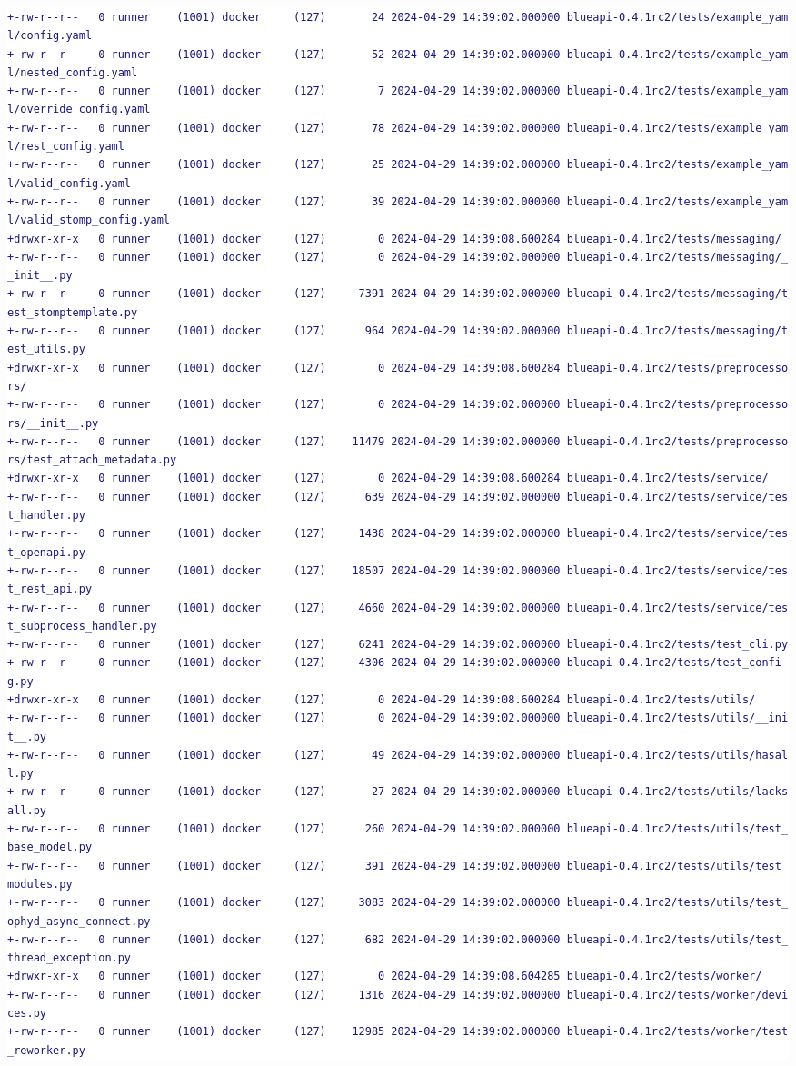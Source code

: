 ```diff
+-rw-r--r--   0 runner    (1001) docker     (127)       24 2024-04-29 14:39:02.000000 blueapi-0.4.1rc2/tests/example_yaml/config.yaml
+-rw-r--r--   0 runner    (1001) docker     (127)       52 2024-04-29 14:39:02.000000 blueapi-0.4.1rc2/tests/example_yaml/nested_config.yaml
+-rw-r--r--   0 runner    (1001) docker     (127)        7 2024-04-29 14:39:02.000000 blueapi-0.4.1rc2/tests/example_yaml/override_config.yaml
+-rw-r--r--   0 runner    (1001) docker     (127)       78 2024-04-29 14:39:02.000000 blueapi-0.4.1rc2/tests/example_yaml/rest_config.yaml
+-rw-r--r--   0 runner    (1001) docker     (127)       25 2024-04-29 14:39:02.000000 blueapi-0.4.1rc2/tests/example_yaml/valid_config.yaml
+-rw-r--r--   0 runner    (1001) docker     (127)       39 2024-04-29 14:39:02.000000 blueapi-0.4.1rc2/tests/example_yaml/valid_stomp_config.yaml
+drwxr-xr-x   0 runner    (1001) docker     (127)        0 2024-04-29 14:39:08.600284 blueapi-0.4.1rc2/tests/messaging/
+-rw-r--r--   0 runner    (1001) docker     (127)        0 2024-04-29 14:39:02.000000 blueapi-0.4.1rc2/tests/messaging/__init__.py
+-rw-r--r--   0 runner    (1001) docker     (127)     7391 2024-04-29 14:39:02.000000 blueapi-0.4.1rc2/tests/messaging/test_stomptemplate.py
+-rw-r--r--   0 runner    (1001) docker     (127)      964 2024-04-29 14:39:02.000000 blueapi-0.4.1rc2/tests/messaging/test_utils.py
+drwxr-xr-x   0 runner    (1001) docker     (127)        0 2024-04-29 14:39:08.600284 blueapi-0.4.1rc2/tests/preprocessors/
+-rw-r--r--   0 runner    (1001) docker     (127)        0 2024-04-29 14:39:02.000000 blueapi-0.4.1rc2/tests/preprocessors/__init__.py
+-rw-r--r--   0 runner    (1001) docker     (127)    11479 2024-04-29 14:39:02.000000 blueapi-0.4.1rc2/tests/preprocessors/test_attach_metadata.py
+drwxr-xr-x   0 runner    (1001) docker     (127)        0 2024-04-29 14:39:08.600284 blueapi-0.4.1rc2/tests/service/
+-rw-r--r--   0 runner    (1001) docker     (127)      639 2024-04-29 14:39:02.000000 blueapi-0.4.1rc2/tests/service/test_handler.py
+-rw-r--r--   0 runner    (1001) docker     (127)     1438 2024-04-29 14:39:02.000000 blueapi-0.4.1rc2/tests/service/test_openapi.py
+-rw-r--r--   0 runner    (1001) docker     (127)    18507 2024-04-29 14:39:02.000000 blueapi-0.4.1rc2/tests/service/test_rest_api.py
+-rw-r--r--   0 runner    (1001) docker     (127)     4660 2024-04-29 14:39:02.000000 blueapi-0.4.1rc2/tests/service/test_subprocess_handler.py
+-rw-r--r--   0 runner    (1001) docker     (127)     6241 2024-04-29 14:39:02.000000 blueapi-0.4.1rc2/tests/test_cli.py
+-rw-r--r--   0 runner    (1001) docker     (127)     4306 2024-04-29 14:39:02.000000 blueapi-0.4.1rc2/tests/test_config.py
+drwxr-xr-x   0 runner    (1001) docker     (127)        0 2024-04-29 14:39:08.600284 blueapi-0.4.1rc2/tests/utils/
+-rw-r--r--   0 runner    (1001) docker     (127)        0 2024-04-29 14:39:02.000000 blueapi-0.4.1rc2/tests/utils/__init__.py
+-rw-r--r--   0 runner    (1001) docker     (127)       49 2024-04-29 14:39:02.000000 blueapi-0.4.1rc2/tests/utils/hasall.py
+-rw-r--r--   0 runner    (1001) docker     (127)       27 2024-04-29 14:39:02.000000 blueapi-0.4.1rc2/tests/utils/lacksall.py
+-rw-r--r--   0 runner    (1001) docker     (127)      260 2024-04-29 14:39:02.000000 blueapi-0.4.1rc2/tests/utils/test_base_model.py
+-rw-r--r--   0 runner    (1001) docker     (127)      391 2024-04-29 14:39:02.000000 blueapi-0.4.1rc2/tests/utils/test_modules.py
+-rw-r--r--   0 runner    (1001) docker     (127)     3083 2024-04-29 14:39:02.000000 blueapi-0.4.1rc2/tests/utils/test_ophyd_async_connect.py
+-rw-r--r--   0 runner    (1001) docker     (127)      682 2024-04-29 14:39:02.000000 blueapi-0.4.1rc2/tests/utils/test_thread_exception.py
+drwxr-xr-x   0 runner    (1001) docker     (127)        0 2024-04-29 14:39:08.604285 blueapi-0.4.1rc2/tests/worker/
+-rw-r--r--   0 runner    (1001) docker     (127)     1316 2024-04-29 14:39:02.000000 blueapi-0.4.1rc2/tests/worker/devices.py
+-rw-r--r--   0 runner    (1001) docker     (127)    12985 2024-04-29 14:39:02.000000 blueapi-0.4.1rc2/tests/worker/test_reworker.py
```